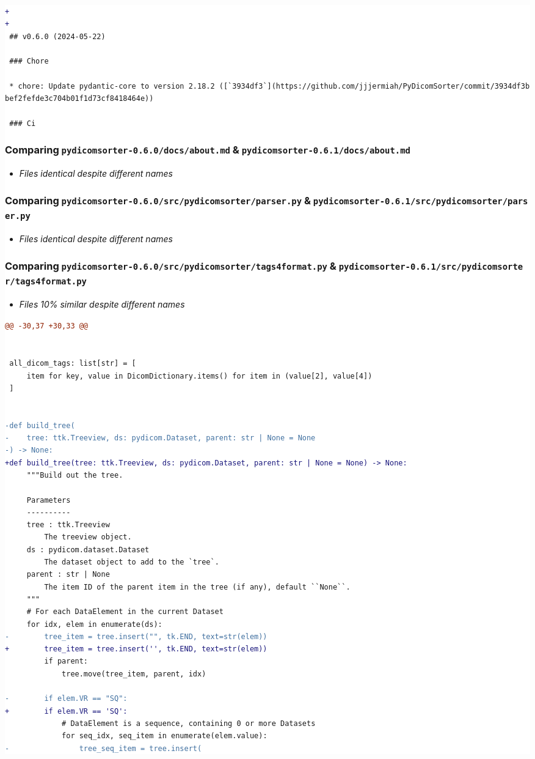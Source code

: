 ```diff
+
+
 ## v0.6.0 (2024-05-22)
 
 ### Chore
 
 * chore: Update pydantic-core to version 2.18.2 ([`3934df3`](https://github.com/jjjermiah/PyDicomSorter/commit/3934df3bbef2fefde3c704b01f1d73cf8418464e))
 
 ### Ci
```

### Comparing `pydicomsorter-0.6.0/docs/about.md` & `pydicomsorter-0.6.1/docs/about.md`

 * *Files identical despite different names*

### Comparing `pydicomsorter-0.6.0/src/pydicomsorter/parser.py` & `pydicomsorter-0.6.1/src/pydicomsorter/parser.py`

 * *Files identical despite different names*

### Comparing `pydicomsorter-0.6.0/src/pydicomsorter/tags4format.py` & `pydicomsorter-0.6.1/src/pydicomsorter/tags4format.py`

 * *Files 10% similar despite different names*

```diff
@@ -30,37 +30,33 @@
 
 
 all_dicom_tags: list[str] = [
     item for key, value in DicomDictionary.items() for item in (value[2], value[4])
 ]
 
 
-def build_tree(
-    tree: ttk.Treeview, ds: pydicom.Dataset, parent: str | None = None
-) -> None:
+def build_tree(tree: ttk.Treeview, ds: pydicom.Dataset, parent: str | None = None) -> None:
     """Build out the tree.
 
     Parameters
     ----------
     tree : ttk.Treeview
         The treeview object.
     ds : pydicom.dataset.Dataset
         The dataset object to add to the `tree`.
     parent : str | None
         The item ID of the parent item in the tree (if any), default ``None``.
     """
     # For each DataElement in the current Dataset
     for idx, elem in enumerate(ds):
-        tree_item = tree.insert("", tk.END, text=str(elem))
+        tree_item = tree.insert('', tk.END, text=str(elem))
         if parent:
             tree.move(tree_item, parent, idx)
 
-        if elem.VR == "SQ":
+        if elem.VR == 'SQ':
             # DataElement is a sequence, containing 0 or more Datasets
             for seq_idx, seq_item in enumerate(elem.value):
-                tree_seq_item = tree.insert(
```